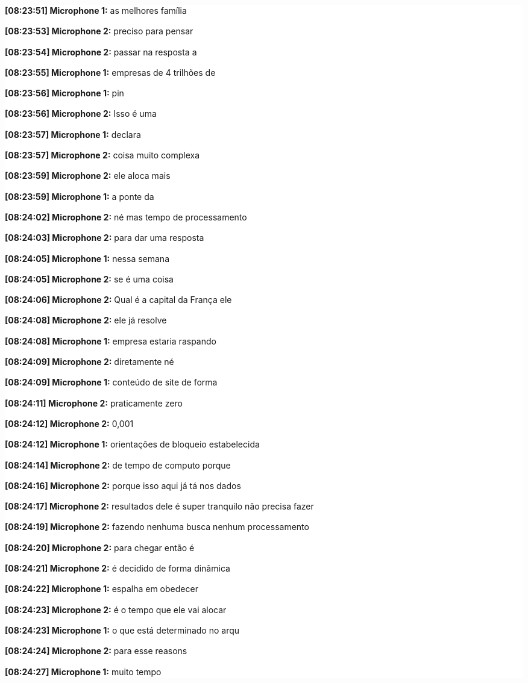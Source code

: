 **[08:23:51] Microphone 1:** as melhores família

**[08:23:53] Microphone 2:** preciso para pensar

**[08:23:54] Microphone 2:** passar na resposta a

**[08:23:55] Microphone 1:** empresas de 4 trilhões de

**[08:23:56] Microphone 1:** pin

**[08:23:56] Microphone 2:** Isso é uma

**[08:23:57] Microphone 1:** declara

**[08:23:57] Microphone 2:** coisa muito complexa

**[08:23:59] Microphone 2:** ele aloca mais

**[08:23:59] Microphone 1:** a ponte da

**[08:24:02] Microphone 2:** né mas tempo de processamento

**[08:24:03] Microphone 2:** para dar uma resposta

**[08:24:05] Microphone 1:** nessa semana

**[08:24:05] Microphone 2:** se é uma coisa

**[08:24:06] Microphone 2:** Qual é a capital da França ele

**[08:24:08] Microphone 2:** ele já resolve

**[08:24:08] Microphone 1:** empresa estaria raspando

**[08:24:09] Microphone 2:** diretamente né

**[08:24:09] Microphone 1:** conteúdo de site de forma

**[08:24:11] Microphone 2:** praticamente zero

**[08:24:12] Microphone 2:** 0,001

**[08:24:12] Microphone 1:** orientações de bloqueio estabelecida

**[08:24:14] Microphone 2:** de tempo de computo porque

**[08:24:16] Microphone 2:** porque isso aqui já tá nos dados

**[08:24:17] Microphone 2:** resultados dele é super tranquilo não precisa fazer

**[08:24:19] Microphone 2:** fazendo nenhuma busca nenhum processamento

**[08:24:20] Microphone 2:** para chegar então é

**[08:24:21] Microphone 2:** é decidido de forma dinâmica

**[08:24:22] Microphone 1:** espalha em obedecer

**[08:24:23] Microphone 2:** é o tempo que ele vai alocar

**[08:24:23] Microphone 1:** o que está determinado no arqu

**[08:24:24] Microphone 2:** para esse reasons

**[08:24:27] Microphone 1:** muito tempo

